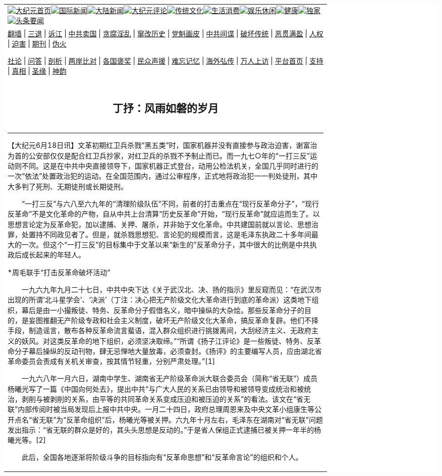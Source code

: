 <a name="1" id="1" target="_blank"></a><span id="1"></span>
<table align=center border="0"><tr><td colspan="2" VALIGN=TOP><a href="https://github.com/acnndw3533/djy/blob/master/gb/nf1351518.md#1"><img src="https://raw.githubusercontent.com/acnndw3533/www/master/t/djy/1.jpg" title="大纪元首页" alt="大纪元首页"></a><a href="https://github.com/acnndw3533/djy/blob/master/gb/n24hr.md#1"><img src="https://raw.githubusercontent.com/acnndw3533/www/master/t/djy/3.jpg" title="国际新闻" alt="国际新闻"></a><a href="https://github.com/acnndw3533/djy/blob/master/gb/nsc413.md#1"><img src="https://raw.githubusercontent.com/acnndw3533/www/master/t/djy/4.jpg" title="大陆新闻" alt="大陆新闻"></a><a href="https://github.com/acnndw3533/djy/blob/master/gb/news392.md#1"><img src="https://raw.githubusercontent.com/acnndw3533/www/master/t/djy/5.jpg" title="大纪元评论" alt="大纪元评论"></a><a href="https://github.com/acnndw3533/djy/blob/master/gb/news2007.md#1"><img src="https://raw.githubusercontent.com/acnndw3533/www/master/t/djy/6.jpg" title="传统文化" alt="传统文化"></a><a href="https://github.com/acnndw3533/djy/blob/master/gb/news2008.md#1"><img src="https://raw.githubusercontent.com/acnndw3533/www/master/t/djy/7.jpg" title="生活消费" alt="生活消费"></a><a href="https://github.com/acnndw3533/djy/blob/master/gb/ncyule.md#1"><img src="https://raw.githubusercontent.com/acnndw3533/www/master/t/djy/8.jpg" title="娱乐休闲" alt="娱乐休闲"></a><a href="https://github.com/acnndw3533/djy/blob/master/gb/nsc1002.md#1"><img src="https://raw.githubusercontent.com/acnndw3533/www/master/t/djy/9.jpg" title="健康" alt="健康"></a><a href="https://github.com/acnndw3533/djy/blob/master/gb/nf6092.md#1"><img src="https://raw.githubusercontent.com/acnndw3533/www/master/t/djy/10a.jpg" title="独家" alt="独家"></a><a href="https://github.com/acnndw3533/djy/blob/master/gb/nf4514.md#1"><img src="https://raw.githubusercontent.com/acnndw3533/www/master/t/djy/12a.jpg" title="头条要闻" alt="头条要闻"></a></td></tr>
<tr><td colspan="2" VALIGN=TOP><a target="_blank" href="https://github.com/acnndw3533/www/blob/master/README.md?zsrh#1">翻墙</a> | <a target="_blank" href="https://github.com/acnndw3533/djy/blob/master/gb/nf5657.md#1">三退</a> | <a target="_blank" href="https://github.com/acnndw3533/djy/blob/master/gb/nf6124.md#1">诉江</a> | <a target="_blank" href="https://github.com/acnndw3533/djy/blob/master/gb/nf1176117.md#1">中共卖国</a> | <a target="_blank" href="https://github.com/acnndw3533/djy/blob/master/gb/nf5773.md#1">贪腐淫乱</a> | <a target="_blank" href="https://github.com/acnndw3533/djy/blob/master/gb/nf1176115.md#1">窜改历史</a> | <a target="_blank" href="https://github.com/acnndw3533/djy/blob/master/gb/nf1176107.md#1">党魁画皮</a> | <a target="_blank" href="https://github.com/acnndw3533/djy/blob/master/gb/nf1320400.md#1">中共间谍</a> | <a target="_blank" href="https://github.com/acnndw3533/djy/blob/master/gb/nf1176114.md#1">破坏传统</a> | <a target="_blank" href="https://github.com/acnndw3533/ntdtv/blob/master/gb/prog447_1.md#1">恶贯满盈</a> | <a target="_blank" href="https://github.com/acnndw3533/djy/blob/master/gb/ncid278.md#1">人权</a> | <a target="_blank" href="https://github.com/acnndw3533/djy/blob/master/gb/nf1176111.md#1">迫害</a> | <a target="_blank" href="https://gitlab.com/szzdlab/mh-qikan/blob/master/README.md#1">期刊</a> | <a target="_blank" href="https://github.com/acnndw3533/djy/blob/master/gb/nf5562.md#1">伪火</a></p><p><a target="_blank" href="https://github.com/acnndw3533/djy/blob/master/gb/9p.md#1">社论</a> | <a target="_blank" href="https://github.com/acnndw3533/djy/blob/master/gb/nf4378.md#1">问答</a> | <a target="_blank" href="https://github.com/acnndw3533/djy/blob/master/gb/nf5792.md#1">剖析</a> | <a target="_blank" href="https://github.com/acnndw3533/djy/blob/master/gb/nf5735.md#1">两岸比对</a> | <a target="_blank" href="https://github.com/acnndw3533/djy/blob/master/gb/nf6119.md#1">各国褒奖</a> | <a target="_blank" href="https://github.com/acnndw3533/djy/blob/master/gb/nf6120.md#1">民众声援</a> | <a target="_blank" href="https://github.com/acnndw3533/djy/blob/master/gb/nf1188594.md#1">难忘记忆</a> | <a target="_blank" href="https://github.com/acnndw3533/djy/blob/master/gb/nf3180.md#1">海外弘传</a> | <a target="_blank" href="https://github.com/acnndw3533/djy/blob/master/gb/nf5410.md#1">万人上访</a> | <a target="_blank" href="https://github.com/acnndw3533/www/blob/master/README.md?zsrh#1">平台首页</a> | <a target="_blank" href="https://github.com/acnndw3533/djy/blob/master/gb/nf4386.md#1">支持</a> | <a target="_blank" href="https://github.com/acnndw3533/djy/blob/master/gb/nf4389.md#1">真相</a> | <a target="_blank" href="https://github.com/acnndw3533/djy/blob/master/gb/nf5790.md#1">圣缘</a> | <a target="_blank" href="https://github.com/acnndw3533/djy/blob/master/gb/nf4786.md#1">神韵</a></td></tr>
<tr><td VALIGN=TOP width="626"><h2 align=center>丁抒：风雨如磐的岁月</h2>

<h6></h6>
<hr>
<p>【大纪元6月18日讯】文革初期红卫兵杀戮“黑五类”时，国家机器并没有直接参与政治迫害，谢富治为首的公安部仅仅是配合红卫兵抄家，对红卫兵的杀戮不予制止而已。而一九七○年的“一打三反”运动则不同。这是在中共中央直接领导下，国家机器正式登台，动用公检法机关，全国几乎同时进行的一次“依法”处置政治犯的运动。在全国范围内，通过公审程序，正式地将政治犯一一判处徒刑，其中大多判了死刑、无期徒刑或长期徒刑。 </p>
<p>　　“一打三反”与六八至六九年的“清理阶级队伍”不同，前者的打击重点在“现行反革命分子”，“现行反革命”不是文化革命的产物，自从中共上台清算“历史反革命”开始，“现行反革命”就应运而生了。以思想言论定为反革命犯，加以逮捕、关押、屠杀，并非始于文化革命。中共建国前就以言论、思想治罪，处置持不同政见者了。但是，就杀戮思想犯、言论犯的规模而言，这是毛泽东执政二十多年间最大的一次。但这个“一打三反”的目标集中于文革以来“新生的”反革命分子，其中很大的比例是中共执政后成长起来的年轻人。 </p>
<p>*周毛联手“打击反革命破坏活动” </p>
<p>　　一九六九年九月二十七日，中共中央下达《关于武汉北、决、扬的指示》里反窥而见：“在武汉市出现的所谓‘北斗星学会’、‘决派’（丁注：决心把无产阶级文化大革命进行到底的革命派）这类地下组织，幕后是由一小撮叛徒、特务、反革命分子假借名义，暗中操纵的大杂烩。那些反革命分子的目的，是妄图推翻无产阶级专政和社会主义制度，破坏无产阶级文化大革命，搞反革命复辟。他们不择手段，制造谣言，散布各种反革命流言蜚语，混入群众组织进行挑拨离间，大刮经济主义、无政府主义的妖风。对这类反革命的地下组织，必须坚决取缔。”“所谓《扬子江评论》是一些叛徒、特务、反革命分子幕后操纵的反动刊物，肆无忌惮地大量放毒，必须查封。《扬评》的主要编写人员，应由湖北省革命委员会责成有关机关审查，按其情节轻重，分别严肃处理。”[1] </p>
<p>　　一九六八年一月六日，湖南中学生、湖南省无产阶级革命派大联合委员会（简称“省无联”）成员杨曦光写了一篇《中国向何处去》，提出中共“与广大人民的关系已由领导和被领导变成统治和被统治，剥削与被剥削的关系，由平等的共同革命关系变成压迫和被压迫的关系”的看法。该文在“省无联”内部传阅时被当局发现后上报中共中央。一月二十四日，政府总理周恩来及中央文革小组康生等公开点名“省无联”为“反革命组织”后，杨曦光等被关押。六九年十月左右，毛泽东在湖南对“省无联”问题发出指示：“省无联的群众是好的，其头头思想是反动的。”于是省人保组正式逮捕已被关押一年半的杨曦光等。[2] </p>
<p>　　此后，全国各地逐渐将阶级斗争的目标指向有“反革命思想”和“反革命言论”的组织和个人。 </p>